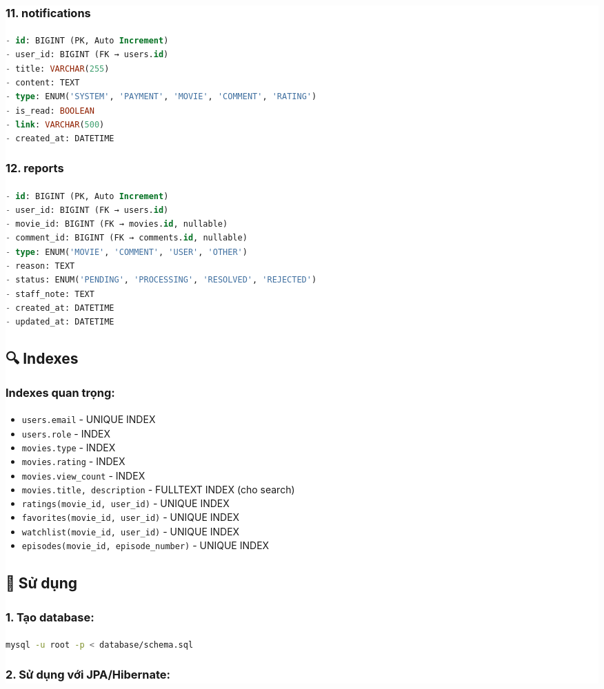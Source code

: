 ### **11. notifications**

```sql
- id: BIGINT (PK, Auto Increment)
- user_id: BIGINT (FK → users.id)
- title: VARCHAR(255)
- content: TEXT
- type: ENUM('SYSTEM', 'PAYMENT', 'MOVIE', 'COMMENT', 'RATING')
- is_read: BOOLEAN
- link: VARCHAR(500)
- created_at: DATETIME
```

### **12. reports**

```sql
- id: BIGINT (PK, Auto Increment)
- user_id: BIGINT (FK → users.id)
- movie_id: BIGINT (FK → movies.id, nullable)
- comment_id: BIGINT (FK → comments.id, nullable)
- type: ENUM('MOVIE', 'COMMENT', 'USER', 'OTHER')
- reason: TEXT
- status: ENUM('PENDING', 'PROCESSING', 'RESOLVED', 'REJECTED')
- staff_note: TEXT
- created_at: DATETIME
- updated_at: DATETIME
```

## 🔍 Indexes

### **Indexes quan trọng:**

- `users.email` - UNIQUE INDEX
- `users.role` - INDEX
- `movies.type` - INDEX
- `movies.rating` - INDEX
- `movies.view_count` - INDEX
- `movies.title, description` - FULLTEXT INDEX (cho search)
- `ratings(movie_id, user_id)` - UNIQUE INDEX
- `favorites(movie_id, user_id)` - UNIQUE INDEX
- `watchlist(movie_id, user_id)` - UNIQUE INDEX
- `episodes(movie_id, episode_number)` - UNIQUE INDEX

## 🚀 Sử dụng

### **1. Tạo database:**

```bash
mysql -u root -p < database/schema.sql
```

### **2. Sử dụng với JPA/Hibernate:**

